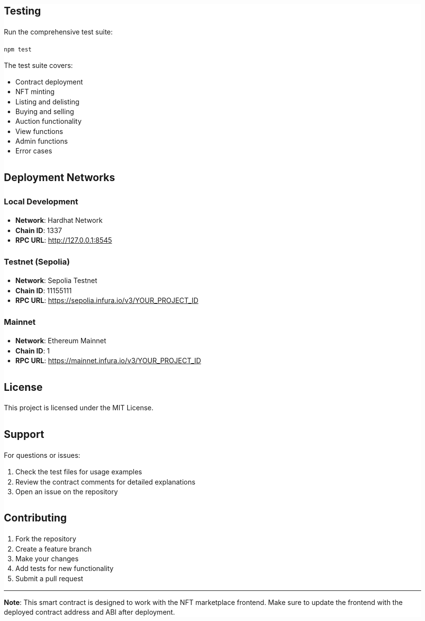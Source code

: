 ## Testing

Run the comprehensive test suite:
```bash
npm test
```

The test suite covers:
- Contract deployment
- NFT minting
- Listing and delisting
- Buying and selling
- Auction functionality
- View functions
- Admin functions
- Error cases

## Deployment Networks

### Local Development
- **Network**: Hardhat Network
- **Chain ID**: 1337
- **RPC URL**: http://127.0.0.1:8545

### Testnet (Sepolia)
- **Network**: Sepolia Testnet
- **Chain ID**: 11155111
- **RPC URL**: https://sepolia.infura.io/v3/YOUR_PROJECT_ID

### Mainnet
- **Network**: Ethereum Mainnet
- **Chain ID**: 1
- **RPC URL**: https://mainnet.infura.io/v3/YOUR_PROJECT_ID

## License

This project is licensed under the MIT License.

## Support

For questions or issues:
1. Check the test files for usage examples
2. Review the contract comments for detailed explanations
3. Open an issue on the repository

## Contributing

1. Fork the repository
2. Create a feature branch
3. Make your changes
4. Add tests for new functionality
5. Submit a pull request

---

**Note**: This smart contract is designed to work with the NFT marketplace frontend. Make sure to update the frontend with the deployed contract address and ABI after deployment. 